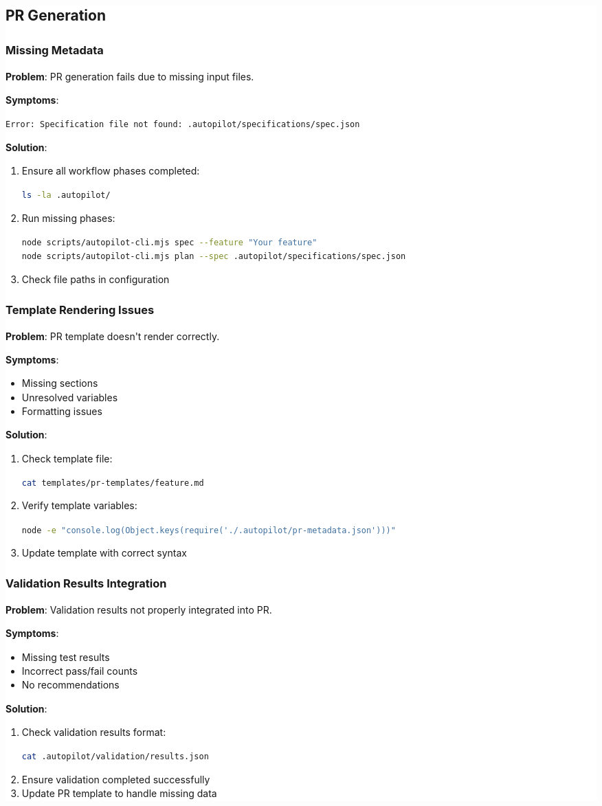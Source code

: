 ## PR Generation

### Missing Metadata

**Problem**: PR generation fails due to missing input files.

**Symptoms**:
```
Error: Specification file not found: .autopilot/specifications/spec.json
```

**Solution**:
1. Ensure all workflow phases completed:
   ```bash
   ls -la .autopilot/
   ```
2. Run missing phases:
   ```bash
   node scripts/autopilot-cli.mjs spec --feature "Your feature"
   node scripts/autopilot-cli.mjs plan --spec .autopilot/specifications/spec.json
   ```
3. Check file paths in configuration

### Template Rendering Issues

**Problem**: PR template doesn't render correctly.

**Symptoms**:
- Missing sections
- Unresolved variables
- Formatting issues

**Solution**:
1. Check template file:
   ```bash
   cat templates/pr-templates/feature.md
   ```
2. Verify template variables:
   ```bash
   node -e "console.log(Object.keys(require('./.autopilot/pr-metadata.json')))"
   ```
3. Update template with correct syntax

### Validation Results Integration

**Problem**: Validation results not properly integrated into PR.

**Symptoms**:
- Missing test results
- Incorrect pass/fail counts
- No recommendations

**Solution**:
1. Check validation results format:
   ```bash
   cat .autopilot/validation/results.json
   ```
2. Ensure validation completed successfully
3. Update PR template to handle missing data
